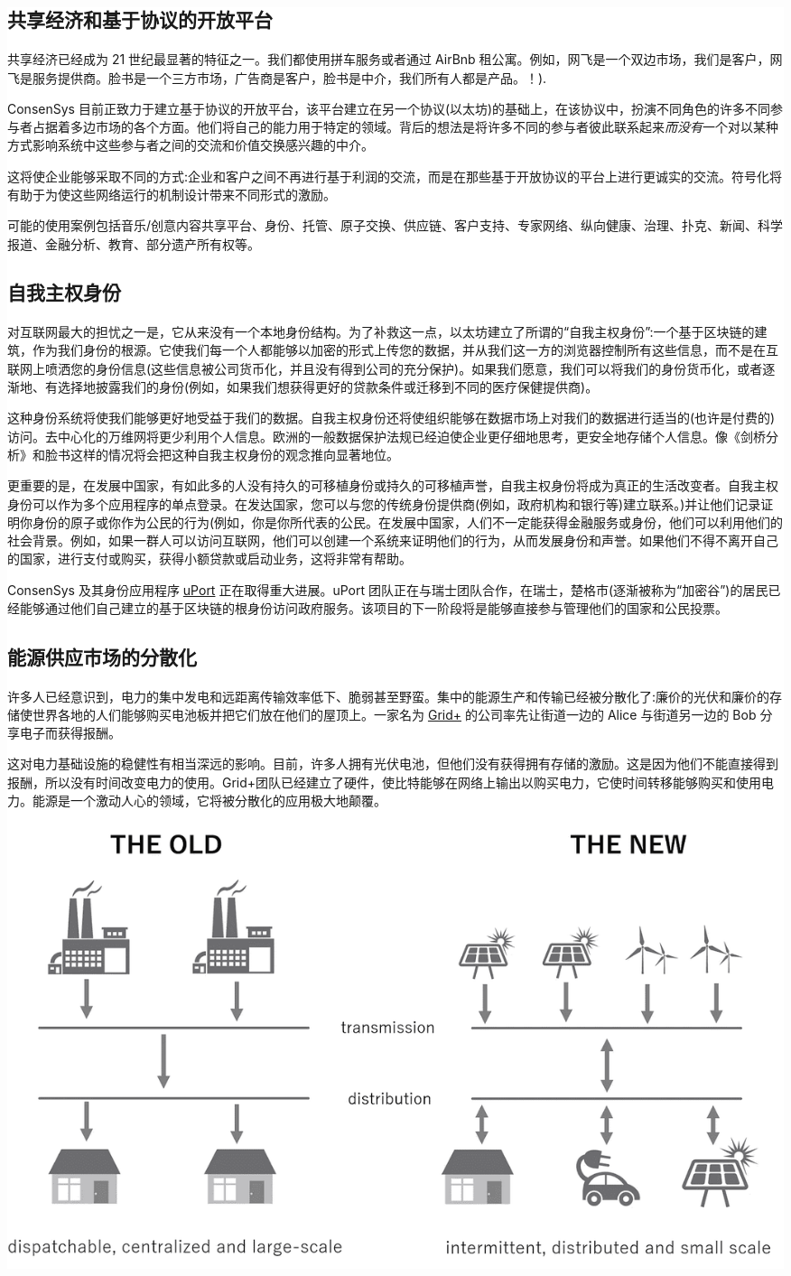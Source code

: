 ## **共享经济和基于协议的开放平台**

共享经济已经成为 21 世纪最显著的特征之一。我们都使用拼车服务或者通过 AirBnb 租公寓。例如，网飞是一个双边市场，我们是客户，网飞是服务提供商。脸书是一个三方市场，广告商是客户，脸书是中介，我们所有人都是产品。！).

ConsenSys 目前正致力于建立基于协议的开放平台，该平台建立在另一个协议(以太坊)的基础上，在该协议中，扮演不同角色的许多不同参与者占据着多边市场的各个方面。他们将自己的能力用于特定的领域。背后的想法是将许多不同的参与者彼此联系起来*而没有*一个对以某种方式影响系统中这些参与者之间的交流和价值交换感兴趣的中介。

这将使企业能够采取不同的方式:企业和客户之间不再进行基于利润的交流，而是在那些基于开放协议的平台上进行更诚实的交流。符号化将有助于为使这些网络运行的机制设计带来不同形式的激励。

可能的使用案例包括音乐/创意内容共享平台、身份、托管、原子交换、供应链、客户支持、专家网络、纵向健康、治理、扑克、新闻、科学报道、金融分析、教育、部分遗产所有权等。

## 自我主权身份

对互联网最大的担忧之一是，它从来没有一个本地身份结构。为了补救这一点，以太坊建立了所谓的“自我主权身份”:一个基于区块链的建筑，作为我们身份的根源。它使我们每一个人都能够以加密的形式上传您的数据，并从我们这一方的浏览器控制所有这些信息，而不是在互联网上喷洒您的身份信息(这些信息被公司货币化，并且没有得到公司的充分保护)。如果我们愿意，我们可以将我们的身份货币化，或者逐渐地、有选择地披露我们的身份(例如，如果我们想获得更好的贷款条件或迁移到不同的医疗保健提供商)。

这种身份系统将使我们能够更好地受益于我们的数据。自我主权身份还将使组织能够在数据市场上对我们的数据进行适当的(也许是付费的)访问。去中心化的万维网将更少利用个人信息。欧洲的一般数据保护法规已经迫使企业更仔细地思考，更安全地存储个人信息。像《剑桥分析》和脸书这样的情况将会把这种自我主权身份的观念推向显著地位。

更重要的是，在发展中国家，有如此多的人没有持久的可移植身份或持久的可移植声誉，自我主权身份将成为真正的生活改变者。自我主权身份可以作为多个应用程序的单点登录。在发达国家，您可以与您的传统身份提供商(例如，政府机构和银行等)建立联系。)并让他们记录证明你身份的原子或你作为公民的行为(例如，你是你所代表的公民。在发展中国家，人们不一定能获得金融服务或身份，他们可以利用他们的社会背景。例如，如果一群人可以访问互联网，他们可以创建一个系统来证明他们的行为，从而发展身份和声誉。如果他们不得不离开自己的国家，进行支付或购买，获得小额贷款或启动业务，这将非常有帮助。

ConsenSys 及其身份应用程序 [uPort](https://www.uport.me/) 正在取得重大进展。uPort 团队正在与瑞士团队合作，在瑞士，楚格市(逐渐被称为“加密谷”)的居民已经能够通过他们自己建立的基于区块链的根身份访问政府服务。该项目的下一阶段将是能够直接参与管理他们的国家和公民投票。

## 能源供应市场的分散化

许多人已经意识到，电力的集中发电和远距离传输效率低下、脆弱甚至野蛮。集中的能源生产和传输已经被分散化了:廉价的光伏和廉价的存储使世界各地的人们能够购买电池板并把它们放在他们的屋顶上。一家名为 [Grid+](http://gridplus.io/) 的公司率先让街道一边的 Alice 与街道另一边的 Bob 分享电子而获得报酬。

这对电力基础设施的稳健性有相当深远的影响。目前，许多人拥有光伏电池，但他们没有获得拥有存储的激励。这是因为他们不能直接得到报酬，所以没有时间改变电力的使用。Grid+团队已经建立了硬件，使比特能够在网络上输出以购买电力，它使时间转移能够购买和使用电力。能源是一个激动人心的领域，它将被分散化的应用极大地颠覆。

![](img/34605675546025d535e67b003b4f844f.png)
